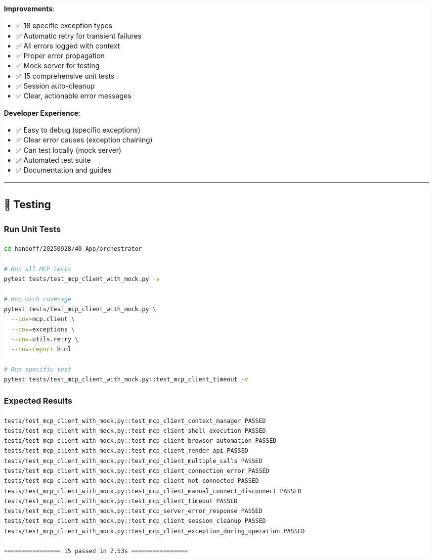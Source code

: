 **Improvements**:
- ✅ 18 specific exception types
- ✅ Automatic retry for transient failures
- ✅ All errors logged with context
- ✅ Proper error propagation
- ✅ Mock server for testing
- ✅ 15 comprehensive unit tests
- ✅ Session auto-cleanup
- ✅ Clear, actionable error messages

**Developer Experience**:
- ✅ Easy to debug (specific exceptions)
- ✅ Clear error causes (exception chaining)
- ✅ Can test locally (mock server)
- ✅ Automated test suite
- ✅ Documentation and guides

---

## 🧪 Testing

### Run Unit Tests

```bash
cd handoff/20250928/40_App/orchestrator

# Run all MCP tests
pytest tests/test_mcp_client_with_mock.py -v

# Run with coverage
pytest tests/test_mcp_client_with_mock.py \
  --cov=mcp.client \
  --cov=exceptions \
  --cov=utils.retry \
  --cov-report=html

# Run specific test
pytest tests/test_mcp_client_with_mock.py::test_mcp_client_timeout -v
```

### Expected Results

```
tests/test_mcp_client_with_mock.py::test_mcp_client_context_manager PASSED
tests/test_mcp_client_with_mock.py::test_mcp_client_shell_execution PASSED
tests/test_mcp_client_with_mock.py::test_mcp_client_browser_automation PASSED
tests/test_mcp_client_with_mock.py::test_mcp_client_render_api PASSED
tests/test_mcp_client_with_mock.py::test_mcp_client_multiple_calls PASSED
tests/test_mcp_client_with_mock.py::test_mcp_client_connection_error PASSED
tests/test_mcp_client_with_mock.py::test_mcp_client_not_connected PASSED
tests/test_mcp_client_with_mock.py::test_mcp_client_manual_connect_disconnect PASSED
tests/test_mcp_client_with_mock.py::test_mcp_client_timeout PASSED
tests/test_mcp_client_with_mock.py::test_mcp_server_error_response PASSED
tests/test_mcp_client_with_mock.py::test_mcp_client_session_cleanup PASSED
tests/test_mcp_client_with_mock.py::test_mcp_client_exception_during_operation PASSED

================ 15 passed in 2.53s ================
```
